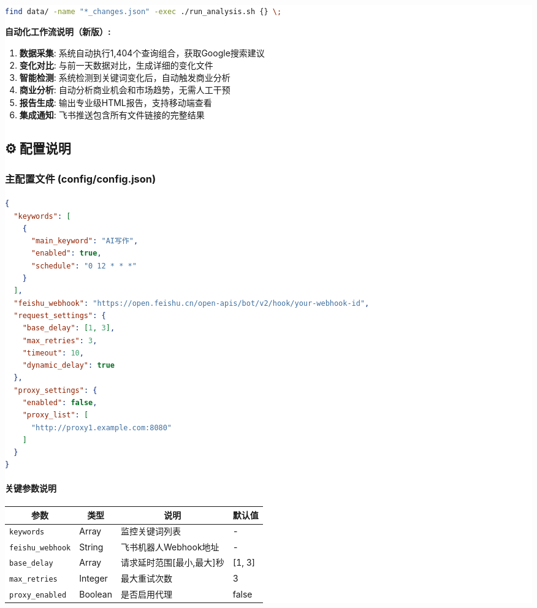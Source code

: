 ```bash
find data/ -name "*_changes.json" -exec ./run_analysis.sh {} \;
```

**自动化工作流说明（新版）:**
1. **数据采集**: 系统自动执行1,404个查询组合，获取Google搜索建议
2. **变化对比**: 与前一天数据对比，生成详细的变化文件  
3. **智能检测**: 系统检测到关键词变化后，自动触发商业分析
4. **商业分析**: 自动分析商业机会和市场趋势，无需人工干预
5. **报告生成**: 输出专业级HTML报告，支持移动端查看
6. **集成通知**: 飞书推送包含所有文件链接的完整结果

## ⚙️ 配置说明

### 主配置文件 (config/config.json)

```json
{
  "keywords": [
    {
      "main_keyword": "AI写作",
      "enabled": true,
      "schedule": "0 12 * * *"
    }
  ],
  "feishu_webhook": "https://open.feishu.cn/open-apis/bot/v2/hook/your-webhook-id",
  "request_settings": {
    "base_delay": [1, 3],
    "max_retries": 3,
    "timeout": 10,
    "dynamic_delay": true
  },
  "proxy_settings": {
    "enabled": false,
    "proxy_list": [
      "http://proxy1.example.com:8080"
    ]
  }
}
```

#### 关键参数说明

| 参数 | 类型 | 说明 | 默认值 |
|------|------|------|--------|
| `keywords` | Array | 监控关键词列表 | - |
| `feishu_webhook` | String | 飞书机器人Webhook地址 | - |
| `base_delay` | Array | 请求延时范围[最小,最大]秒 | [1, 3] |
| `max_retries` | Integer | 最大重试次数 | 3 |
| `proxy_enabled` | Boolean | 是否启用代理 | false |
